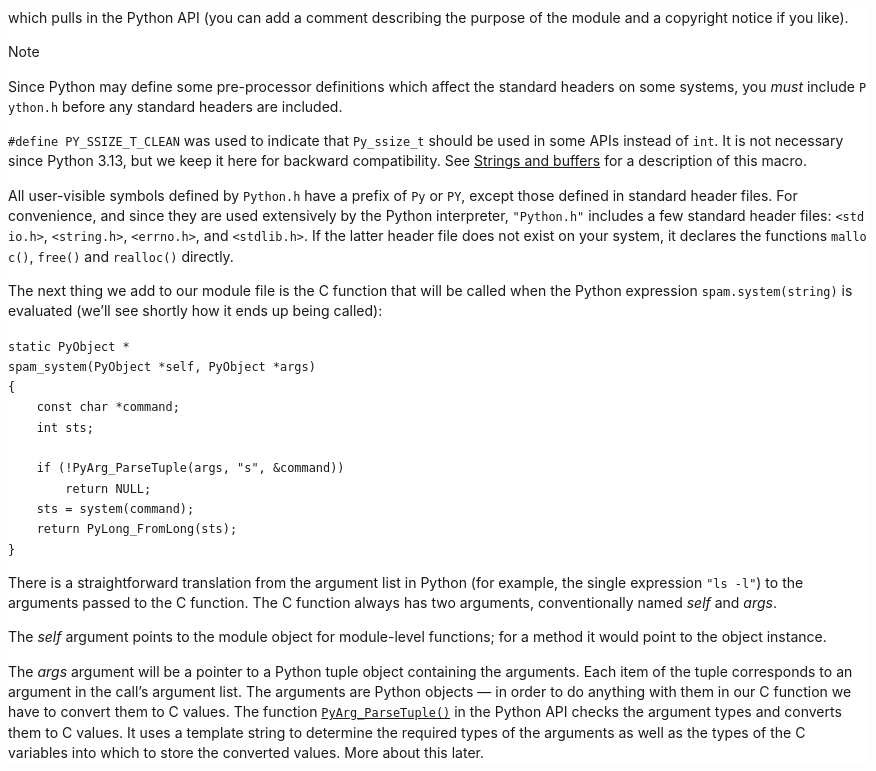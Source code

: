 which pulls in the Python API (you can add a comment describing the purpose of
the module and a copyright notice if you like).

Note

Since Python may define some pre-processor definitions which affect the standard
headers on some systems, you *must* include `Python.h` before any standard
headers are included.

`#define PY_SSIZE_T_CLEAN` was used to indicate that `Py_ssize_t` should be
used in some APIs instead of `int`.
It is not necessary since Python 3.13, but we keep it here for backward compatibility.
See [Strings and buffers](../c-api/arg.html#arg-parsing-string-and-buffers) for a description of this macro.

All user-visible symbols defined by `Python.h` have a prefix of `Py` or
`PY`, except those defined in standard header files. For convenience, and
since they are used extensively by the Python interpreter, `"Python.h"`
includes a few standard header files: `<stdio.h>`, `<string.h>`,
`<errno.h>`, and `<stdlib.h>`. If the latter header file does not exist on
your system, it declares the functions `malloc()`, `free()` and
`realloc()` directly.

The next thing we add to our module file is the C function that will be called
when the Python expression `spam.system(string)` is evaluated (we’ll see
shortly how it ends up being called):

```
static PyObject *
spam_system(PyObject *self, PyObject *args)
{
    const char *command;
    int sts;

    if (!PyArg_ParseTuple(args, "s", &command))
        return NULL;
    sts = system(command);
    return PyLong_FromLong(sts);
}

```

There is a straightforward translation from the argument list in Python (for
example, the single expression `"ls -l"`) to the arguments passed to the C
function. The C function always has two arguments, conventionally named *self*
and *args*.

The *self* argument points to the module object for module-level functions;
for a method it would point to the object instance.

The *args* argument will be a pointer to a Python tuple object containing the
arguments. Each item of the tuple corresponds to an argument in the call’s
argument list. The arguments are Python objects — in order to do anything
with them in our C function we have to convert them to C values. The function
[`PyArg_ParseTuple()`](../c-api/arg.html#c.PyArg_ParseTuple "PyArg_ParseTuple") in the Python API checks the argument types and
converts them to C values. It uses a template string to determine the required
types of the arguments as well as the types of the C variables into which to
store the converted values. More about this later.
